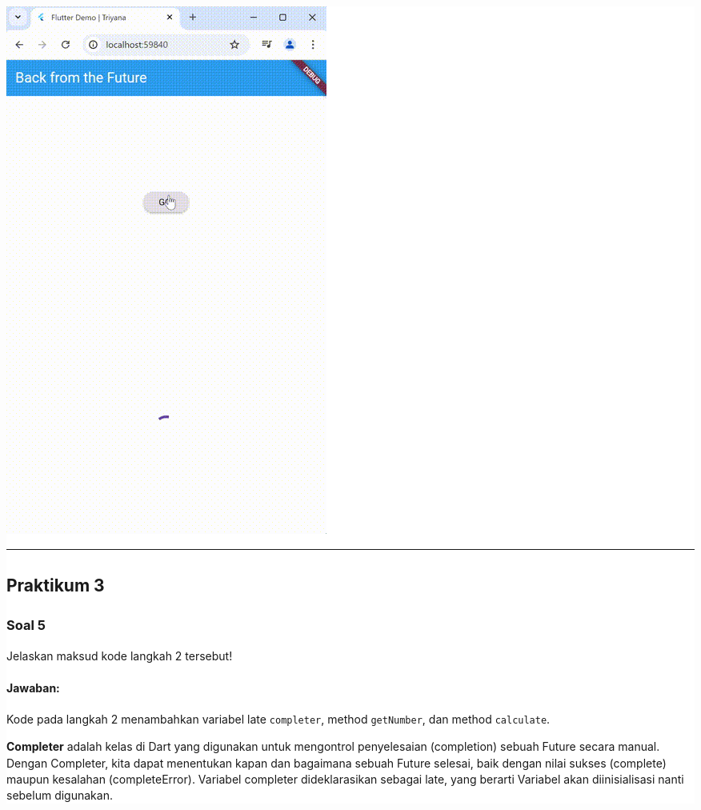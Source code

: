 <img src="docs/Praktikum2/prak2.gif" width="400"/>

<br>

---

## **Praktikum 3**
### **Soal 5**
Jelaskan maksud kode langkah 2 tersebut!

#### **Jawaban:**
Kode pada langkah 2 menambahkan variabel late `completer`, method `getNumber`, dan method `calculate`. <br>

**Completer** adalah kelas di Dart yang digunakan untuk mengontrol penyelesaian (completion) sebuah Future secara manual. Dengan Completer, kita dapat menentukan kapan dan bagaimana sebuah Future selesai, baik dengan nilai sukses (complete) maupun kesalahan (completeError). Variabel completer dideklarasikan sebagai late, yang berarti Variabel akan diinisialisasi nanti sebelum digunakan.
<br>
